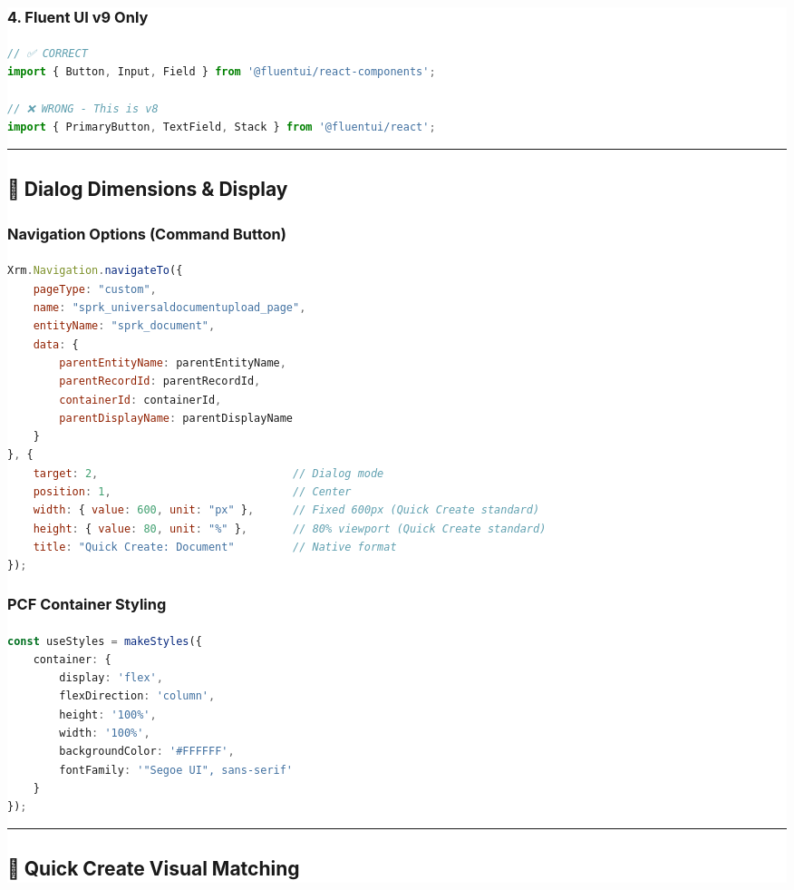 ### 4. Fluent UI v9 Only
```typescript
// ✅ CORRECT
import { Button, Input, Field } from '@fluentui/react-components';

// ❌ WRONG - This is v8
import { PrimaryButton, TextField, Stack } from '@fluentui/react';
```

---

## 📐 Dialog Dimensions & Display

### Navigation Options (Command Button)
```javascript
Xrm.Navigation.navigateTo({
    pageType: "custom",
    name: "sprk_universaldocumentupload_page",
    entityName: "sprk_document",
    data: {
        parentEntityName: parentEntityName,
        parentRecordId: parentRecordId,
        containerId: containerId,
        parentDisplayName: parentDisplayName
    }
}, {
    target: 2,                              // Dialog mode
    position: 1,                            // Center
    width: { value: 600, unit: "px" },      // Fixed 600px (Quick Create standard)
    height: { value: 80, unit: "%" },       // 80% viewport (Quick Create standard)
    title: "Quick Create: Document"         // Native format
});
```

### PCF Container Styling
```typescript
const useStyles = makeStyles({
    container: {
        display: 'flex',
        flexDirection: 'column',
        height: '100%',
        width: '100%',
        backgroundColor: '#FFFFFF',
        fontFamily: '"Segoe UI", sans-serif'
    }
});
```

---

## 🎨 Quick Create Visual Matching
